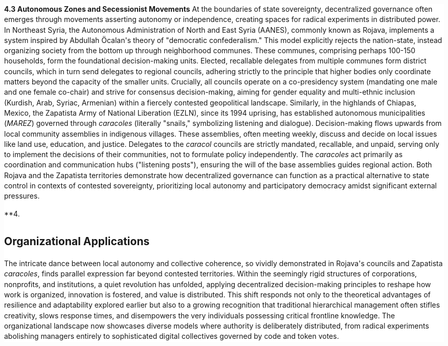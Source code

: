 **4.3 Autonomous Zones and Secessionist Movements**
At the boundaries of state sovereignty, decentralized governance often emerges through movements asserting autonomy or independence, creating spaces for radical experiments in distributed power. In Northeast Syria, the Autonomous Administration of North and East Syria (AANES), commonly known as Rojava, implements a system inspired by Abdullah Öcalan's theory of "democratic confederalism." This model explicitly rejects the nation-state, instead organizing society from the bottom up through neighborhood communes. These communes, comprising perhaps 100-150 households, form the foundational decision-making units. Elected, recallable delegates from multiple communes form district councils, which in turn send delegates to regional councils, adhering strictly to the principle that higher bodies only coordinate matters beyond the capacity of the smaller units. Crucially, all councils operate on a co-presidency system (mandating one male and one female co-chair) and strive for consensus decision-making, aiming for gender equality and multi-ethnic inclusion (Kurdish, Arab, Syriac, Armenian) within a fiercely contested geopolitical landscape. Similarly, in the highlands of Chiapas, Mexico, the Zapatista Army of National Liberation (EZLN), since its 1994 uprising, has established autonomous municipalities (*MAREZ*) governed through *caracoles* (literally "snails," symbolizing listening and dialogue). Decision-making flows upwards from local community assemblies in indigenous villages. These assemblies, often meeting weekly, discuss and decide on local issues like land use, education, and justice. Delegates to the *caracol* councils are strictly mandated, recallable, and unpaid, serving only to implement the decisions of their communities, not to formulate policy independently. The *caracoles* act primarily as coordination and communication hubs ("listening posts"), ensuring the will of the base assemblies guides regional action. Both Rojava and the Zapatista territories demonstrate how decentralized governance can function as a practical alternative to state control in contexts of contested sovereignty, prioritizing local autonomy and participatory democracy amidst significant external pressures.

**4.

## Organizational Applications

The intricate dance between local autonomy and collective coherence, so vividly demonstrated in Rojava's councils and Zapatista *caracoles*, finds parallel expression far beyond contested territories. Within the seemingly rigid structures of corporations, nonprofits, and institutions, a quiet revolution has unfolded, applying decentralized decision-making principles to reshape how work is organized, innovation is fostered, and value is distributed. This shift responds not only to the theoretical advantages of resilience and adaptability explored earlier but also to a growing recognition that traditional hierarchical management often stifles creativity, slows response times, and disempowers the very individuals possessing critical frontline knowledge. The organizational landscape now showcases diverse models where authority is deliberately distributed, from radical experiments abolishing managers entirely to sophisticated digital collectives governed by code and token votes.
